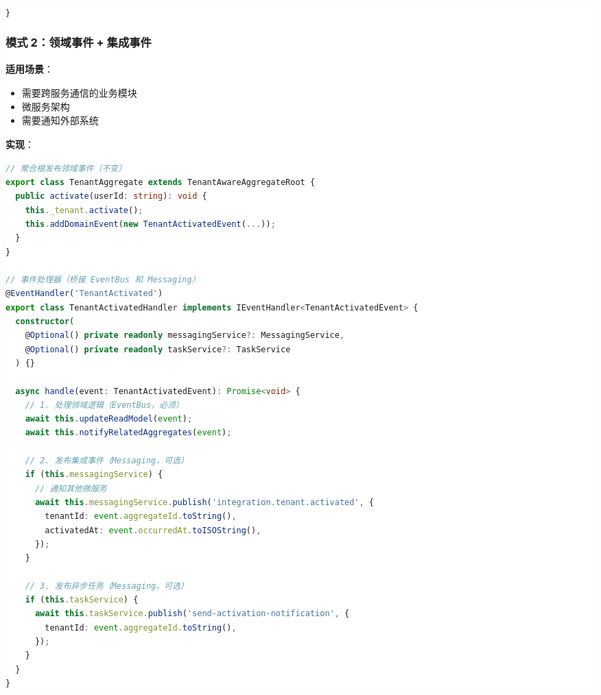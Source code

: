 ```typescript
}
```

### 模式 2：领域事件 + 集成事件

**适用场景**：

- 需要跨服务通信的业务模块
- 微服务架构
- 需要通知外部系统

**实现**：

```typescript
// 聚合根发布领域事件（不变）
export class TenantAggregate extends TenantAwareAggregateRoot {
  public activate(userId: string): void {
    this._tenant.activate();
    this.addDomainEvent(new TenantActivatedEvent(...));
  }
}

// 事件处理器（桥接 EventBus 和 Messaging）
@EventHandler('TenantActivated')
export class TenantActivatedHandler implements IEventHandler<TenantActivatedEvent> {
  constructor(
    @Optional() private readonly messagingService?: MessagingService,
    @Optional() private readonly taskService?: TaskService
  ) {}

  async handle(event: TenantActivatedEvent): Promise<void> {
    // 1. 处理领域逻辑（EventBus，必须）
    await this.updateReadModel(event);
    await this.notifyRelatedAggregates(event);
    
    // 2. 发布集成事件（Messaging，可选）
    if (this.messagingService) {
      // 通知其他微服务
      await this.messagingService.publish('integration.tenant.activated', {
        tenantId: event.aggregateId.toString(),
        activatedAt: event.occurredAt.toISOString(),
      });
    }
    
    // 3. 发布异步任务（Messaging，可选）
    if (this.taskService) {
      await this.taskService.publish('send-activation-notification', {
        tenantId: event.aggregateId.toString(),
      });
    }
  }
}
```
